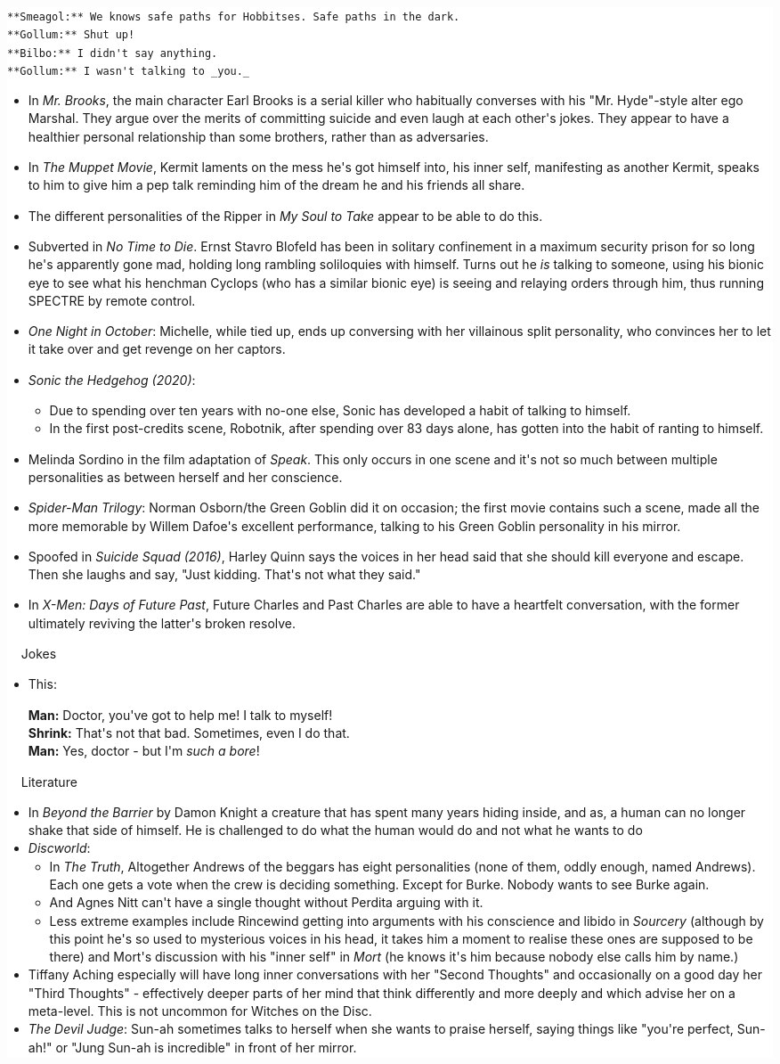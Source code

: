     **Smeagol:** We knows safe paths for Hobbitses. Safe paths in the dark.  
    **Gollum:** Shut up!  
    **Bilbo:** I didn't say anything.  
    **Gollum:** I wasn't talking to _you._
    
-   In _Mr. Brooks_, the main character Earl Brooks is a serial killer who habitually converses with his "Mr. Hyde"-style alter ego Marshal. They argue over the merits of committing suicide and even laugh at each other's jokes. They appear to have a healthier personal relationship than some brothers, rather than as adversaries.
-   In _The Muppet Movie_, Kermit laments on the mess he's got himself into, his inner self, manifesting as another Kermit, speaks to him to give him a pep talk reminding him of the dream he and his friends all share.
-   The different personalities of the Ripper in _My Soul to Take_ appear to be able to do this.
-   Subverted in _No Time to Die_. Ernst Stavro Blofeld has been in solitary confinement in a maximum security prison for so long he's apparently gone mad, holding long rambling soliloquies with himself. Turns out he _is_ talking to someone, using his bionic eye to see what his henchman Cyclops (who has a similar bionic eye) is seeing and relaying orders through him, thus running SPECTRE by remote control.
-   _One Night in October_: Michelle, while tied up, ends up conversing with her villainous split personality, who convinces her to let it take over and get revenge on her captors.

-   _Sonic the Hedgehog (2020)_:
    -   Due to spending over ten years with no-one else, Sonic has developed a habit of talking to himself.
    -   In the first post-credits scene, Robotnik, after spending over 83 days alone, has gotten into the habit of ranting to himself.
-   Melinda Sordino in the film adaptation of _Speak_. This only occurs in one scene and it's not so much between multiple personalities as between herself and her conscience.
-   _Spider-Man Trilogy_: Norman Osborn/the Green Goblin did it on occasion; the first movie contains such a scene, made all the more memorable by Willem Dafoe's excellent performance, talking to his Green Goblin personality in his mirror.
-   Spoofed in _Suicide Squad (2016)_, Harley Quinn says the voices in her head said that she should kill everyone and escape. Then she laughs and say, "Just kidding. That's not what they said."
-   In _X-Men: Days of Future Past_, Future Charles and Past Charles are able to have a heartfelt conversation, with the former ultimately reviving the latter's broken resolve.

    Jokes 

-   This:
    
    **Man:** Doctor, you've got to help me! I talk to myself!  
    **Shrink:** That's not that bad. Sometimes, even I do that.  
    **Man:** Yes, doctor - but I'm _such a bore_!
    

    Literature 

-   In _Beyond the Barrier_ by Damon Knight a creature that has spent many years hiding inside, and as, a human can no longer shake that side of himself. He is challenged to do what the human would do and not what he wants to do
-   _Discworld_:
    -   In _The Truth_, Altogether Andrews of the beggars has eight personalities (none of them, oddly enough, named Andrews). Each one gets a vote when the crew is deciding something. Except for Burke. Nobody wants to see Burke again.
    -   And Agnes Nitt can't have a single thought without Perdita arguing with it.
    -   Less extreme examples include Rincewind getting into arguments with his conscience and libido in _Sourcery_ (although by this point he's so used to mysterious voices in his head, it takes him a moment to realise these ones are supposed to be there) and Mort's discussion with his "inner self" in _Mort_ (he knows it's him because nobody else calls him by name.)
-   Tiffany Aching especially will have long inner conversations with her "Second Thoughts" and occasionally on a good day her "Third Thoughts" - effectively deeper parts of her mind that think differently and more deeply and which advise her on a meta-level. This is not uncommon for Witches on the Disc.
-   _The Devil Judge_: Sun-ah sometimes talks to herself when she wants to praise herself, saying things like "you're perfect, Sun-ah!" or "Jung Sun-ah is incredible" in front of her mirror.